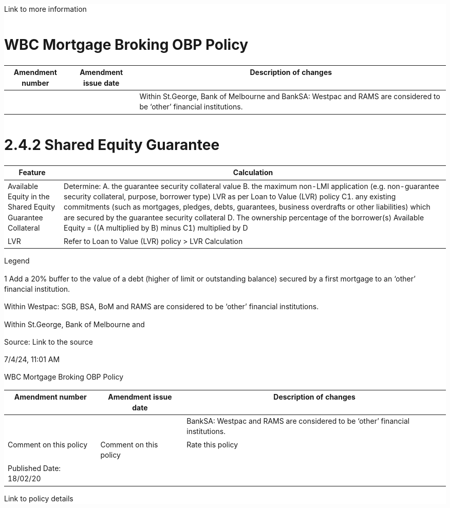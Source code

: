 Link to more information

# WBC Mortgage Broking OBP Policy

|Amendment number|Amendment issue date|Description of changes|
|---|---|---|
| | |Within St.George, Bank of Melbourne and BankSA: Westpac and RAMS are considered to be ‘other’ financial institutions.|

# 2.4.2 Shared Equity Guarantee

|Feature|Calculation|
|---|---|
|Available Equity in the Shared Equity Guarantee Collateral|Determine: A. the guarantee security collateral value B. the maximum non-LMI application (e.g. non-guarantee security collateral, purpose, borrower type) LVR as per Loan to Value (LVR) policy C1. any existing commitments (such as mortgages, pledges, debts, guarantees, business overdrafts or other liabilities) which are secured by the guarantee security collateral D. The ownership percentage of the borrower(s) Available Equity = ((A multiplied by B) minus C1) multiplied by D|
|LVR|Refer to Loan to Value (LVR) policy > LVR Calculation|

Legend

1 Add a 20% buffer to the value of a debt (higher of limit or outstanding balance) secured by a first mortgage to an ‘other’ financial institution.

Within Westpac: SGB, BSA, BoM and RAMS are considered to be ‘other’ financial institutions.

Within St.George, Bank of Melbourne and

Source: Link to the source

7/4/24, 11:01 AM

WBC Mortgage Broking OBP Policy

|Amendment number|Amendment issue date|Description of changes|
|---|---|---|
| | |BankSA: Westpac and RAMS are considered to be ‘other’ financial institutions.|
|Comment on this policy|Comment on this policy|Rate this policy|
|Published Date: 18/02/20| | |

Link to policy details
